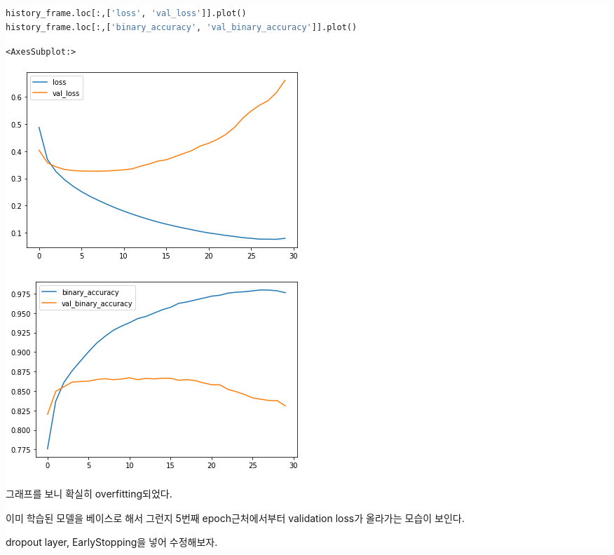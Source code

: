 


```python
history_frame.loc[:,['loss', 'val_loss']].plot()
history_frame.loc[:,['binary_accuracy', 'val_binary_accuracy']].plot()
```




    <AxesSubplot:>




    
![png](output_18_1.png)
    



    
![png](output_18_2.png)
    


그래프를 보니 확실히 overfitting되었다. 

이미 학습된 모델을 베이스로 해서 그런지 5번째 epoch근처에서부터 validation loss가 올라가는 모습이 보인다.

dropout layer, EarlyStopping을 넣어 수정해보자.
